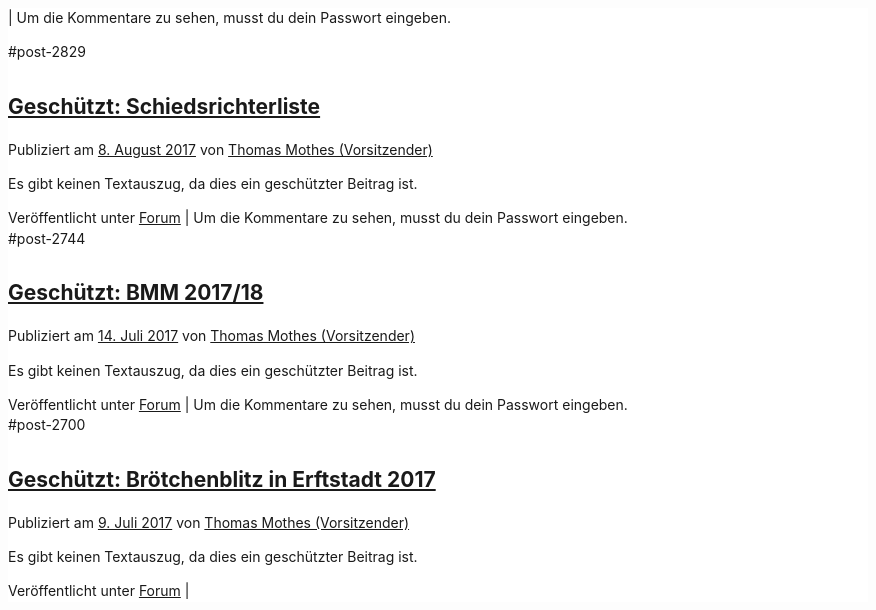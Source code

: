<span class="meta-sep">|</span>
<span class="comments-link">Um die Kommentare zu sehen, musst du dein Passwort eingeben.</span>
</div>
</div> #post-2829 
<div class="post-2744 post type-post status-publish format-standard post-password-required hentry category-forum" id="post-2744">
<h2 class="entry-title"><a href="https://www.narva-schach.de/wordpress/2017/08/08/schiedsrichterliste/" rel="bookmark">Geschützt: Schiedsrichterliste</a></h2>
<div class="entry-meta">
<span class="meta-prep meta-prep-author">Publiziert am</span> <a href="https://www.narva-schach.de/wordpress/2017/08/08/schiedsrichterliste/" rel="bookmark" title="22:40"><span class="entry-date">8. August 2017</span></a> <span class="meta-sep">von</span> <span class="author vcard"><a class="url fn n" href="https://www.narva-schach.de/wordpress/author/narva-webmaster/" title="Alle Beiträge von Thomas Mothes (Vorsitzender) anzeigen">Thomas Mothes (Vorsitzender)</a></span> </div>
<div class="entry-summary">
<p>Es gibt keinen Textauszug, da dies ein geschützter Beitrag ist.</p>
</div>
<div class="entry-utility">
<span class="cat-links">
<span class="entry-utility-prep entry-utility-prep-cat-links">Veröffentlicht unter</span> <a href="https://www.narva-schach.de/wordpress/category/forum/" rel="category tag">Forum</a> </span>
<span class="meta-sep">|</span>
<span class="comments-link">Um die Kommentare zu sehen, musst du dein Passwort eingeben.</span>
</div>
</div> #post-2744 
<div class="post-2700 post type-post status-publish format-standard post-password-required hentry category-forum" id="post-2700">
<h2 class="entry-title"><a href="https://www.narva-schach.de/wordpress/2017/07/14/bmm-201718/" rel="bookmark">Geschützt: BMM 2017/18</a></h2>
<div class="entry-meta">
<span class="meta-prep meta-prep-author">Publiziert am</span> <a href="https://www.narva-schach.de/wordpress/2017/07/14/bmm-201718/" rel="bookmark" title="8:33"><span class="entry-date">14. Juli 2017</span></a> <span class="meta-sep">von</span> <span class="author vcard"><a class="url fn n" href="https://www.narva-schach.de/wordpress/author/narva-webmaster/" title="Alle Beiträge von Thomas Mothes (Vorsitzender) anzeigen">Thomas Mothes (Vorsitzender)</a></span> </div>
<div class="entry-summary">
<p>Es gibt keinen Textauszug, da dies ein geschützter Beitrag ist.</p>
</div>
<div class="entry-utility">
<span class="cat-links">
<span class="entry-utility-prep entry-utility-prep-cat-links">Veröffentlicht unter</span> <a href="https://www.narva-schach.de/wordpress/category/forum/" rel="category tag">Forum</a> </span>
<span class="meta-sep">|</span>
<span class="comments-link">Um die Kommentare zu sehen, musst du dein Passwort eingeben.</span>
</div>
</div> #post-2700 
<div class="post-2683 post type-post status-publish format-standard post-password-required hentry category-forum" id="post-2683">
<h2 class="entry-title"><a href="https://www.narva-schach.de/wordpress/2017/07/09/broetchenblitz-in-erftstadt-2017/" rel="bookmark">Geschützt: Brötchenblitz in Erftstadt 2017</a></h2>
<div class="entry-meta">
<span class="meta-prep meta-prep-author">Publiziert am</span> <a href="https://www.narva-schach.de/wordpress/2017/07/09/broetchenblitz-in-erftstadt-2017/" rel="bookmark" title="20:11"><span class="entry-date">9. Juli 2017</span></a> <span class="meta-sep">von</span> <span class="author vcard"><a class="url fn n" href="https://www.narva-schach.de/wordpress/author/narva-webmaster/" title="Alle Beiträge von Thomas Mothes (Vorsitzender) anzeigen">Thomas Mothes (Vorsitzender)</a></span> </div>
<div class="entry-summary">
<p>Es gibt keinen Textauszug, da dies ein geschützter Beitrag ist.</p>
</div>
<div class="entry-utility">
<span class="cat-links">
<span class="entry-utility-prep entry-utility-prep-cat-links">Veröffentlicht unter</span> <a href="https://www.narva-schach.de/wordpress/category/forum/" rel="category tag">Forum</a> </span>
<span class="meta-sep">|</span>